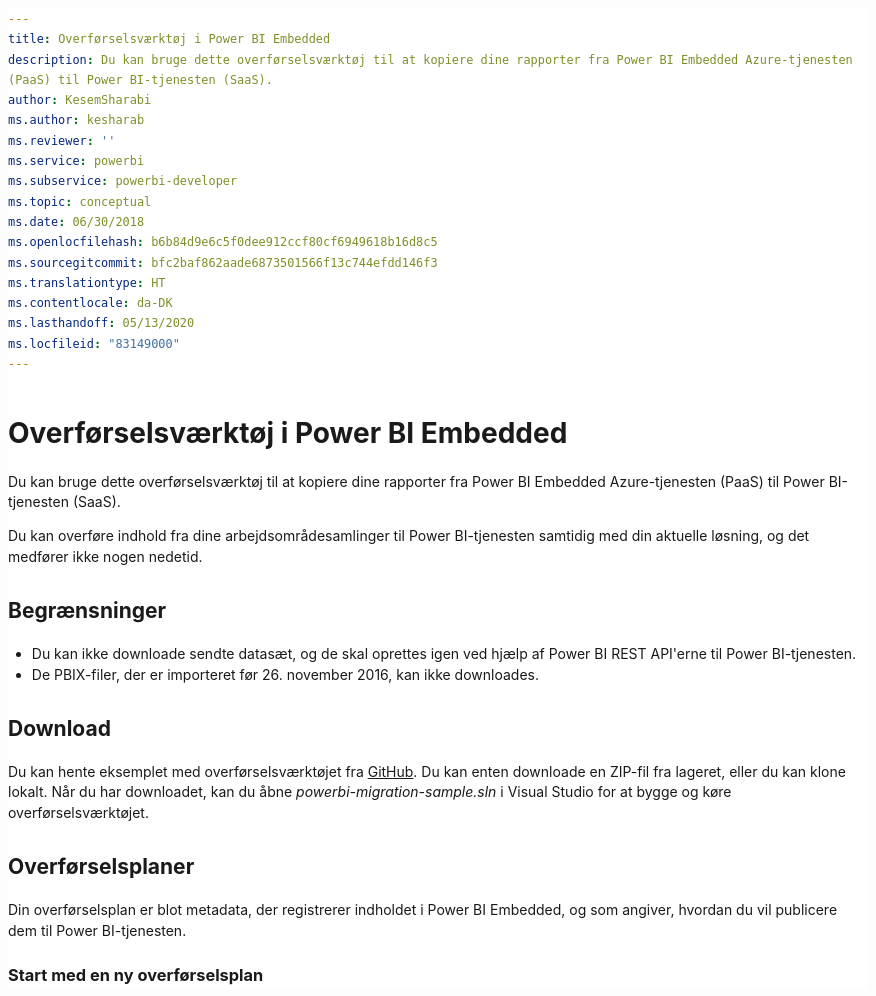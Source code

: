 ```yaml
---
title: Overførselsværktøj i Power BI Embedded
description: Du kan bruge dette overførselsværktøj til at kopiere dine rapporter fra Power BI Embedded Azure-tjenesten (PaaS) til Power BI-tjenesten (SaaS).
author: KesemSharabi
ms.author: kesharab
ms.reviewer: ''
ms.service: powerbi
ms.subservice: powerbi-developer
ms.topic: conceptual
ms.date: 06/30/2018
ms.openlocfilehash: b6b84d9e6c5f0dee912ccf80cf6949618b16d8c5
ms.sourcegitcommit: bfc2baf862aade6873501566f13c744efdd146f3
ms.translationtype: HT
ms.contentlocale: da-DK
ms.lasthandoff: 05/13/2020
ms.locfileid: "83149000"
---
```

# <a name="power-bi-embedded-migration-tool"></a>Overførselsværktøj i Power BI Embedded

Du kan bruge dette overførselsværktøj til at kopiere dine rapporter fra Power BI Embedded Azure-tjenesten (PaaS) til Power BI-tjenesten (SaaS).

Du kan overføre indhold fra dine arbejdsområdesamlinger til Power BI-tjenesten samtidig med din aktuelle løsning, og det medfører ikke nogen nedetid.

## <a name="limitations"></a>Begrænsninger

* Du kan ikke downloade sendte datasæt, og de skal oprettes igen ved hjælp af Power BI REST API'erne til Power BI-tjenesten.
* De PBIX-filer, der er importeret før 26. november 2016, kan ikke downloades.

## <a name="download"></a>Download

Du kan hente eksemplet med overførselsværktøjet fra [GitHub](https://github.com/Microsoft/powerbi-migration-sample). Du kan enten downloade en ZIP-fil fra lageret, eller du kan klone lokalt. Når du har downloadet, kan du åbne *powerbi-migration-sample.sln* i Visual Studio for at bygge og køre overførselsværktøjet.

## <a name="migration-plans"></a>Overførselsplaner

Din overførselsplan er blot metadata, der registrerer indholdet i Power BI Embedded, og som angiver, hvordan du vil publicere dem til Power BI-tjenesten.

### <a name="start-with-a-new-migration-plan"></a>Start med en ny overførselsplan

